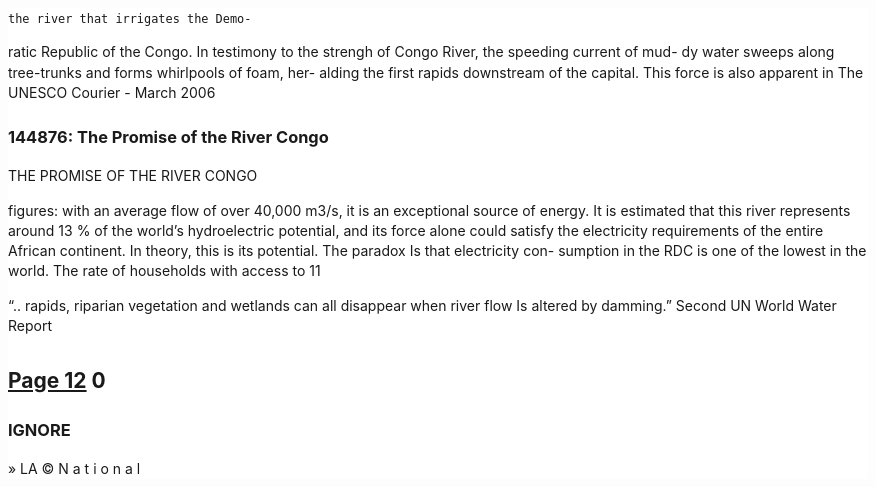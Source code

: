     the river that irrigates the Demo- 
ratic Republic of the Congo. In 
testimony to the strengh of Congo 
River, the speeding current of mud- 
dy water sweeps along tree-trunks 
and forms whirlpools of foam, her- 
alding the first rapids downstream 
of the capital. 
This force is also apparent in 
The UNESCO Courier - March 2006 


### 144876: The Promise of the River Congo

THE PROMISE 
OF THE RIVER CONGO 
  
figures: with an average flow of over 
40,000 m3/s, it is an exceptional 
source of energy. It is estimated 
that this river represents around 
13 % of the world’s hydroelectric 
potential, and its force alone could 
satisfy the electricity requirements 
of the entire African continent. 
In theory, this is its potential. The 
paradox Is that electricity con- 
sumption in the RDC is one of 
the lowest in the world. The rate 
of households with access to 
11 
  
“.. rapids, riparian vegetation 
and wetlands 
can all disappear 
when river flow 
Is altered by damming.” 
Second UN World Water Report

## [Page 12](https://demo.humlab.umu.se/courier/191576eng.pdf#page=12) 0

### IGNORE

» 
LA 
©
N
a
t
i
o
n
a
l
 